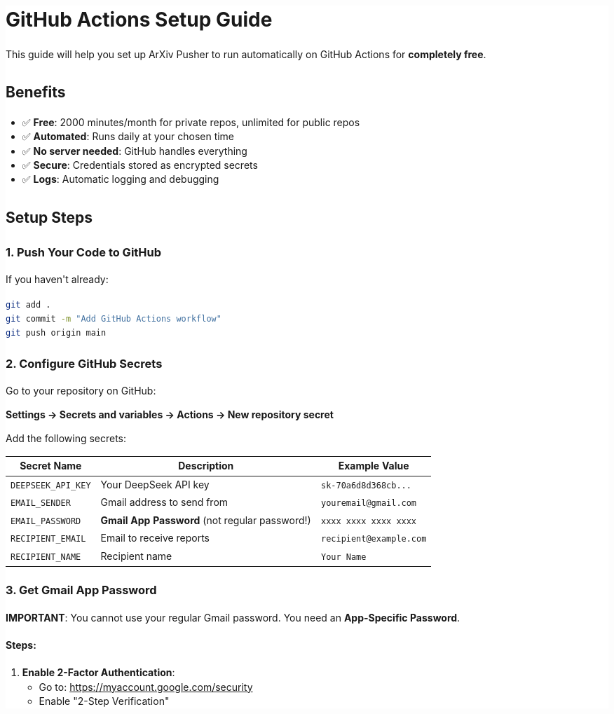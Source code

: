 # GitHub Actions Setup Guide

This guide will help you set up ArXiv Pusher to run automatically on GitHub Actions for **completely free**.

## Benefits

- ✅ **Free**: 2000 minutes/month for private repos, unlimited for public repos
- ✅ **Automated**: Runs daily at your chosen time
- ✅ **No server needed**: GitHub handles everything
- ✅ **Secure**: Credentials stored as encrypted secrets
- ✅ **Logs**: Automatic logging and debugging

## Setup Steps

### 1. Push Your Code to GitHub

If you haven't already:

```bash
git add .
git commit -m "Add GitHub Actions workflow"
git push origin main
```

### 2. Configure GitHub Secrets

Go to your repository on GitHub:

**Settings → Secrets and variables → Actions → New repository secret**

Add the following secrets:

| Secret Name | Description | Example Value |
|------------|-------------|---------------|
| `DEEPSEEK_API_KEY` | Your DeepSeek API key | `sk-70a6d8d368cb...` |
| `EMAIL_SENDER` | Gmail address to send from | `youremail@gmail.com` |
| `EMAIL_PASSWORD` | **Gmail App Password** (not regular password!) | `xxxx xxxx xxxx xxxx` |
| `RECIPIENT_EMAIL` | Email to receive reports | `recipient@example.com` |
| `RECIPIENT_NAME` | Recipient name | `Your Name` |

### 3. Get Gmail App Password

**IMPORTANT**: You cannot use your regular Gmail password. You need an **App-Specific Password**.

#### Steps:

1. **Enable 2-Factor Authentication**:
   - Go to: https://myaccount.google.com/security
   - Enable "2-Step Verification"
